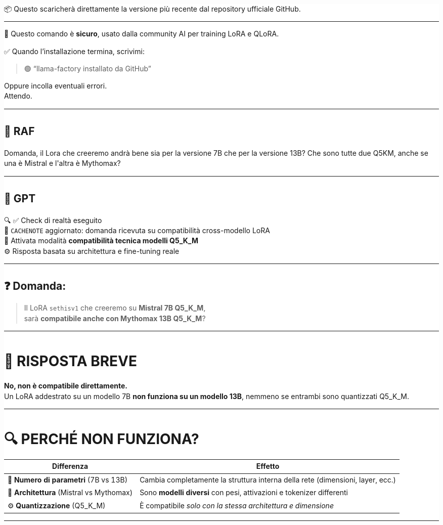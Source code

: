 📦 Questo scaricherà direttamente la versione più recente dal repository ufficiale GitHub.

---

🧩 Questo comando è **sicuro**, usato dalla community AI per training LoRA e QLoRA.

✅ Quando l’installazione termina, scrivimi:  
> 🟢 “llama-factory installato da GitHub”

Oppure incolla eventuali errori.  
Attendo.

---

## 👤 **RAF**

Domanda, il Lora che creeremo andrà bene sia per la versione 7B che per la versione 13B? Che sono tutte due Q5KM, anche se una è Mistral e l'altra è Mythomax?

---

## 🤖 **GPT**

🔍 ✅ Check di realtà eseguito  
📓 `CACHENOTE` aggiornato: domanda ricevuta su compatibilità cross-modello LoRA  
🧩 Attivata modalità **compatibilità tecnica modelli Q5_K_M**  
⚙️ Risposta basata su architettura e fine-tuning reale

---

## ❓ Domanda:  
> Il LoRA `sethisv1` che creeremo su **Mistral 7B Q5_K_M**,  
> sarà **compatibile anche con Mythomax 13B Q5_K_M**?

---

# 🧠 RISPOSTA BREVE

**No, non è compatibile direttamente.**  
Un LoRA addestrato su un modello 7B **non funziona su un modello 13B**, nemmeno se entrambi sono quantizzati Q5_K_M.

---

# 🔍 PERCHÉ NON FUNZIONA?

| Differenza | Effetto |
|-----------|---------|
| 🔢 **Numero di parametri** (7B vs 13B) | Cambia completamente la struttura interna della rete (dimensioni, layer, ecc.) |
| 🧠 **Architettura** (Mistral vs Mythomax) | Sono **modelli diversi** con pesi, attivazioni e tokenizer differenti |
| ⚙️ **Quantizzazione** (Q5_K_M) | È compatibile *solo con la stessa architettura e dimensione* |

---